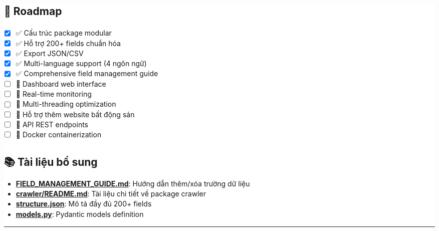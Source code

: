 ## 🎯 Roadmap

- [x] ✅ Cấu trúc package modular
- [x] ✅ Hỗ trợ 200+ fields chuẩn hóa
- [x] ✅ Export JSON/CSV
- [x] ✅ Multi-language support (4 ngôn ngữ)
- [x] ✅ Comprehensive field management guide
- [ ] 🔄 Dashboard web interface
- [ ] 🔄 Real-time monitoring
- [ ] 🔄 Multi-threading optimization
- [ ] 🔄 Hỗ trợ thêm website bất động sản
- [ ] 🔄 API REST endpoints
- [ ] 🔄 Docker containerization

## 📚 Tài liệu bổ sung

- **[FIELD_MANAGEMENT_GUIDE.md](FIELD_MANAGEMENT_GUIDE.md)**: Hướng dẫn thêm/xóa trường dữ liệu
- **[crawler/README.md](crawler/README.md)**: Tài liệu chi tiết về package crawler
- **[structure.json](structure.json)**: Mô tả đầy đủ 200+ fields
- **[models.py](models.py)**: Pydantic models definition

---